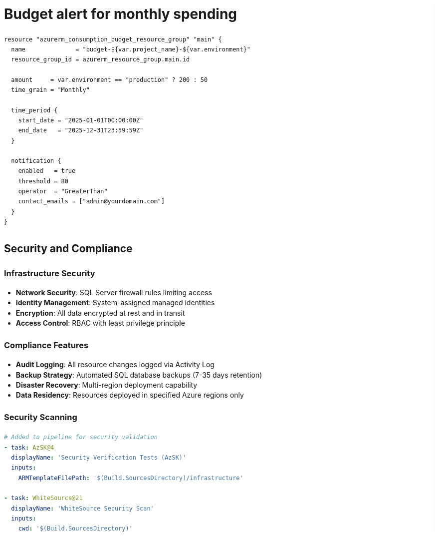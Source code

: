 # Budget alert for monthly spending
```
resource "azurerm_consumption_budget_resource_group" "main" {
  name              = "budget-${var.project_name}-${var.environment}"
  resource_group_id = azurerm_resource_group.main.id

  amount     = var.environment == "production" ? 200 : 50
  time_grain = "Monthly"

  time_period {
    start_date = "2025-01-01T00:00:00Z"
    end_date   = "2025-12-31T23:59:59Z"
  }

  notification {
    enabled   = true
    threshold = 80
    operator  = "GreaterThan"
    contact_emails = ["admin@yourdomain.com"]
  }
}
```

## Security and Compliance

### Infrastructure Security
- **Network Security**: SQL Server firewall rules limiting access
- **Identity Management**: System-assigned managed identities
- **Encryption**: All data encrypted at rest and in transit
- **Access Control**: RBAC with least privilege principle

### Compliance Features
- **Audit Logging**: All resource changes logged via Activity Log
- **Backup Strategy**: Automated SQL database backups (7-35 days retention)
- **Disaster Recovery**: Multi-region deployment capability
- **Data Residency**: Resources deployed in specified Azure regions only

### Security Scanning
```yaml
# Added to pipeline for security validation
- task: AzSK@4
  displayName: 'Security Verification Tests (AzSK)'
  inputs:
    ARMTemplateFilePath: '$(Build.SourcesDirectory)/infrastructure'
    
- task: WhiteSource@21
  displayName: 'WhiteSource Security Scan'
  inputs:
    cwd: '$(Build.SourcesDirectory)'
```
